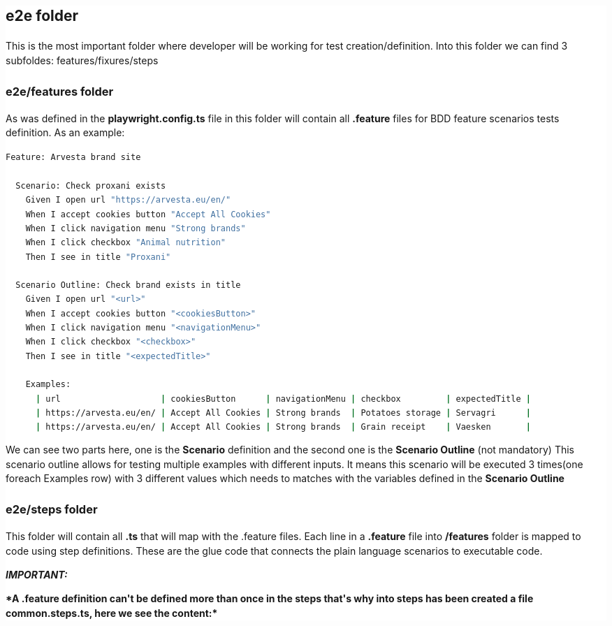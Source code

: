 ## e2e folder

This is the most important folder where developer will be working for test creation/definition.
Into this folder we can find 3 subfoldes: features/fixures/steps

### e2e/features folder

As was defined in the **playwright.config.ts** file in this folder will contain all **.feature** files for BDD feature scenarios tests definition.
As an example:

```bash
Feature: Arvesta brand site

  Scenario: Check proxani exists
    Given I open url "https://arvesta.eu/en/"
    When I accept cookies button "Accept All Cookies"
    When I click navigation menu "Strong brands"
    When I click checkbox "Animal nutrition"
    Then I see in title "Proxani"

  Scenario Outline: Check brand exists in title
    Given I open url "<url>"
    When I accept cookies button "<cookiesButton>"
    When I click navigation menu "<navigationMenu>"
    When I click checkbox "<checkbox>"
    Then I see in title "<expectedTitle>"

    Examples:
      | url                    | cookiesButton      | navigationMenu | checkbox         | expectedTitle |
      | https://arvesta.eu/en/ | Accept All Cookies | Strong brands  | Potatoes storage | Servagri      |
      | https://arvesta.eu/en/ | Accept All Cookies | Strong brands  | Grain receipt    | Vaesken       |
```

We can see two parts here, one is the **Scenario** definition and the second one is the **Scenario Outline** (not mandatory) This scenario outline allows for testing multiple examples with different inputs.
It means this scenario will be executed 3 times(one foreach Examples row) with 3 different values which needs to matches with the variables defined in the **Scenario Outline**

### e2e/steps folder

This folder will contain all **.ts** that will map with the .feature files.
Each line in a **.feature** file into **/features** folder is mapped to code using step definitions. These are the glue code that connects the plain language scenarios to executable code.

**_IMPORTANT:_**

**\*A **.feature** definition can't be defined more than once in the steps that's why into steps has been created a file **common.steps.ts**, here we see the content:\***
